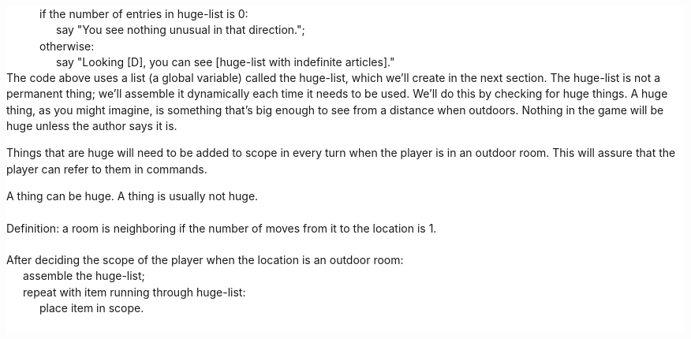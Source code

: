 </div>
<div class="codeline">
      if the number of entries in huge-list is 0:
</div>
<div class="codeline">
         say "You see nothing unusual in that direction.";
</div>
<div class="codeline">
      otherwise:         
</div>
<div class="codeline">
         say "Looking [D], you can see [huge-list with indefinite
articles]."
</div>
</div>
The code above uses a list (a global variable) called the huge-list,
which we’ll create in the next section. The huge-list is not a permanent
thing; we’ll assemble it dynamically each time it needs to be used.
We’ll do this by checking for huge things. A huge thing, as you might
imagine, is something that’s big enough to see from a distance when
outdoors. Nothing in the game will be huge unless the author says it is.

Things that are huge will need to be added to scope in every turn when
the player is in an outdoor room. This will assure that the player can
refer to them in commands.

<div class="codeblock">
<div class="codeline">
A thing can be huge. A thing is usually not huge.
</div>
<div class="codeline">
 
</div>
<div class="codeline">
Definition: a room is neighboring if the number of moves from it to the
location is 1.
</div>
<div class="codeline">
 
</div>
<div class="codeline">
After deciding the scope of the player when the location is an outdoor
room:
</div>
<div class="codeline">
   assemble the huge-list;
</div>
<div class="codeline">
   repeat with item running through huge-list:
</div>
<div class="codeline">
      place item in scope.
</div>
<div class="codeline">
 

[1]: https://github.com/i7/extensions/blob/master/John%20Clemens/Consolidated%20Multiple%20Actions.i7x
[2]: https://intfiction.org/t/i7-giving-orders-to-a-device-format-is-name-order/677
[3]: https://intfiction.org/t/action-names/678